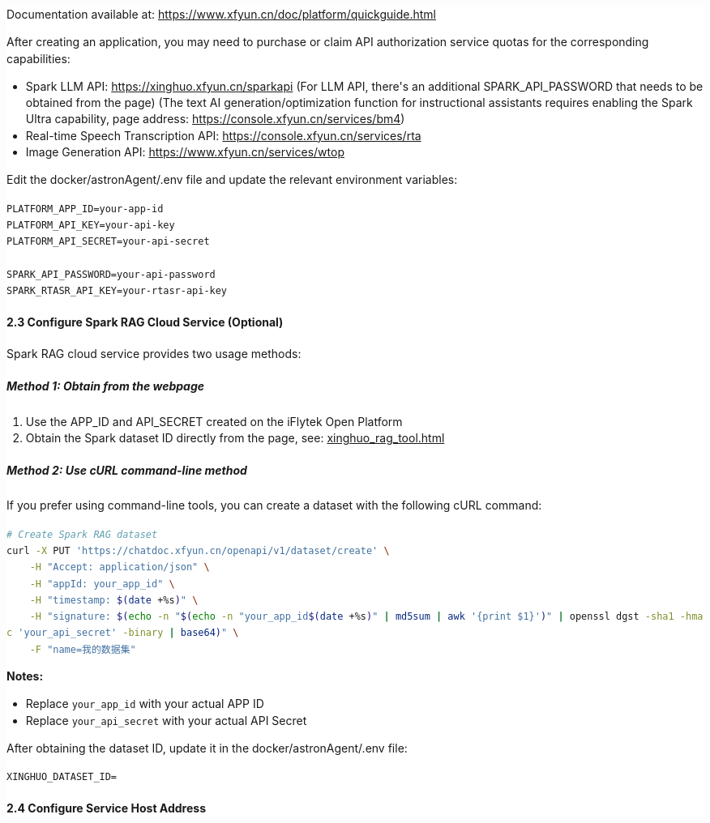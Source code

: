 Documentation available at: https://www.xfyun.cn/doc/platform/quickguide.html

After creating an application, you may need to purchase or claim API authorization service quotas for the corresponding capabilities:
- Spark LLM API: https://xinghuo.xfyun.cn/sparkapi
  (For LLM API, there's an additional SPARK_API_PASSWORD that needs to be obtained from the page)
  (The text AI generation/optimization function for instructional assistants requires enabling the Spark Ultra capability, page address: https://console.xfyun.cn/services/bm4)
- Real-time Speech Transcription API: https://console.xfyun.cn/services/rta
- Image Generation API: https://www.xfyun.cn/services/wtop

Edit the docker/astronAgent/.env file and update the relevant environment variables:
```env
PLATFORM_APP_ID=your-app-id
PLATFORM_API_KEY=your-api-key
PLATFORM_API_SECRET=your-api-secret

SPARK_API_PASSWORD=your-api-password
SPARK_RTASR_API_KEY=your-rtasr-api-key
```

#### 2.3 Configure Spark RAG Cloud Service (Optional)

Spark RAG cloud service provides two usage methods:

##### Method 1: Obtain from the webpage

1. Use the APP_ID and API_SECRET created on the iFlytek Open Platform
2. Obtain the Spark dataset ID directly from the page, see: [xinghuo_rag_tool.html](/docs/xinghuo_rag_tool.html)

##### Method 2: Use cURL command-line method

If you prefer using command-line tools, you can create a dataset with the following cURL command:

```bash
# Create Spark RAG dataset
curl -X PUT 'https://chatdoc.xfyun.cn/openapi/v1/dataset/create' \
    -H "Accept: application/json" \
    -H "appId: your_app_id" \
    -H "timestamp: $(date +%s)" \
    -H "signature: $(echo -n "$(echo -n "your_app_id$(date +%s)" | md5sum | awk '{print $1}')" | openssl dgst -sha1 -hmac 'your_api_secret' -binary | base64)" \
    -F "name=我的数据集"
```

**Notes:**
- Replace `your_app_id` with your actual APP ID
- Replace `your_api_secret` with your actual API Secret

After obtaining the dataset ID, update it in the docker/astronAgent/.env file:
```env
XINGHUO_DATASET_ID=
```

#### 2.4 Configure Service Host Address
